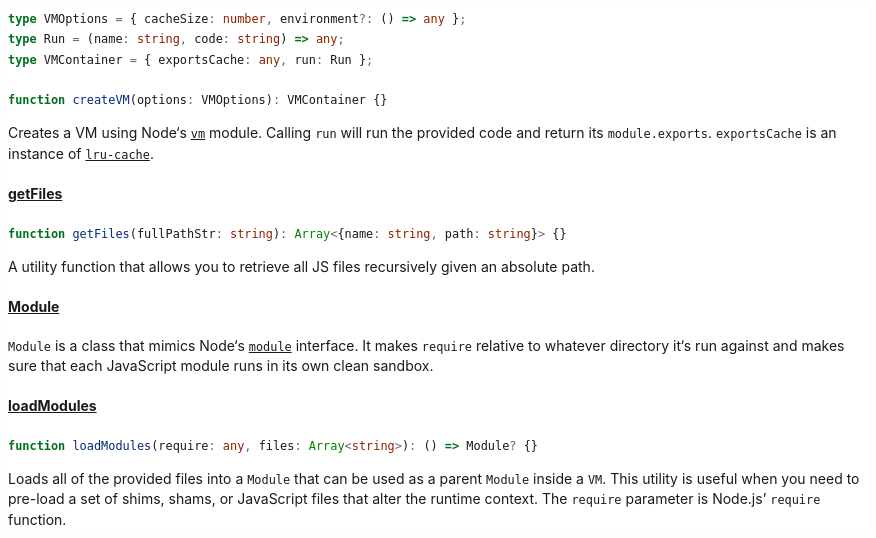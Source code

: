 ```typescript
type VMOptions = { cacheSize: number, environment?: () => any };
type Run = (name: string, code: string) => any;
type VMContainer = { exportsCache: any, run: Run };

function createVM(options: VMOptions): VMContainer {}
```

Creates a VM using Node‘s [`vm`](https://nodejs.org/api/vm.html) module. Calling `run` will run the provided code and return its `module.exports`. `exportsCache` is an instance of [`lru-cache`](https://github.com/isaacs/node-lru-cache).

#### [getFiles](src/getFiles.js)

```typescript
function getFiles(fullPathStr: string): Array<{name: string, path: string}> {}
```

A utility function that allows you to retrieve all JS files recursively given an absolute path.

#### [Module](src/Module.js)

`Module` is a class that mimics Node‘s [`module`](https://github.com/nodejs/node/blob/master/lib/module.js) interface. It makes `require` relative to whatever directory it‘s run against and makes sure that each JavaScript module runs in its own clean sandbox.

#### [loadModules](src/loadModules.js)

```typescript
function loadModules(require: any, files: Array<string>): () => Module? {}
```

Loads all of the provided files into a `Module` that can be used as a parent `Module` inside a `VM`. This utility is useful when you need to pre-load a set of shims, shams, or JavaScript files that alter the runtime context. The `require` parameter is Node.js’ `require` function.
